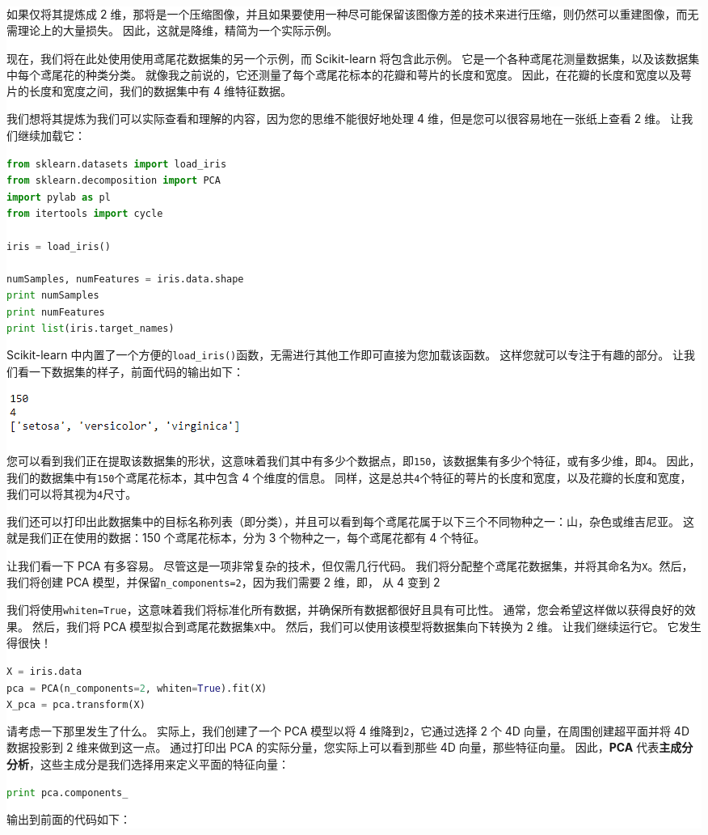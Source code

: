 如果仅将其提炼成 2 维，那将是一个压缩图像，并且如果要使用一种尽可能保留该图像方差的技术来进行压缩，则仍然可以重建图像，而无需理论上的大量损失。 因此，这就是降维，精简为一个实际示例。

现在，我们将在此处使用使用鸢尾花数据集的另一个示例，而 Scikit-learn 将包含此示例。 它是一个各种鸢尾花测量数据集，以及该数据集中每个鸢尾花的种类分类。 就像我之前说的，它还测量了每个鸢尾花标本的花瓣和萼片的长度和宽度。 因此，在花瓣的长度和宽度以及萼片的长度和宽度之间，我们的数据集中有 4 维特征数据。

我们想将其提炼为我们可以实际查看和理解的内容，因为您的思维不能很好地处理 4 维，但是您可以很容易地在一张纸上查看 2 维。 让我们继续加载它：

```py
from sklearn.datasets import load_iris 
from sklearn.decomposition import PCA 
import pylab as pl 
from itertools import cycle 

iris = load_iris() 

numSamples, numFeatures = iris.data.shape 
print numSamples 
print numFeatures 
print list(iris.target_names) 

```

Scikit-learn 中内置了一个方便的`load_iris()`函数，无需进行其他工作即可直接为您加载该函数。 这样您就可以专注于有趣的部分。 让我们看一下数据集的样子，前面代码的输出如下：

![](img/3c9a69f5-391b-47b4-9fe1-38deb4e9b270.png)

您可以看到我们正在提取该数据集的形状，这意味着我们其中有多少个数据点，即`150`，该数据集有多少个特征，或有多少维，即`4`。 因此，我们的数据集中有`150`个鸢尾花标本，其中包含 4 个维度的信息。 同样，这是总共`4`个特征的萼片的长度和宽度，以及花瓣的长度和宽度，我们可以将其视为`4`尺寸。

我们还可以打印出此数据集中的目标名称列表（即分类），并且可以看到每个鸢尾花属于以下三个不同物种之一：山，杂色或维吉尼亚。 这就是我们正在使用的数据：150 个鸢尾花标本，分为 3 个物种之一，每个鸢尾花都有 4 个特征。

让我们看一下 PCA 有多容易。 尽管这是一项非常复杂的技术，但仅需几行代码。 我们将分配整个鸢尾花数据集，并将其命名为`X`。然后，我们将创建 PCA 模型，并保留`n_components=2`，因为我们需要 2 维，即， 从 4 变到 2

我们将使用`whiten=True`，这意味着我们将标准化所有数据，并确保所有数据都很好且具有可比性。 通常，您会希望这样做以获得良好的效果。 然后，我们将 PCA 模型拟合到鸢尾花数据集`X`中。 然后，我们可以使用该模型将数据集向下转换为 2 维。 让我们继续运行它。 它发生得很快！

```py
X = iris.data 
pca = PCA(n_components=2, whiten=True).fit(X) 
X_pca = pca.transform(X) 

```

请考虑一下那里发生了什么。 实际上，我们创建了一个 PCA 模型以将 4 维降到`2`，它通过选择 2 个 4D 向量，在周围创建超平面并将 4D 数据投影到 2 维来做到这一点。 通过打印出 PCA 的实际分量，您实际上可以看到那些 4D 向量，那些特征向量。 因此，**PCA** 代表**主成分分析**，这些主成分是我们选择用来定义平面的特征向量：

```py
print pca.components_ 

```

输出到前面的代码如下：

